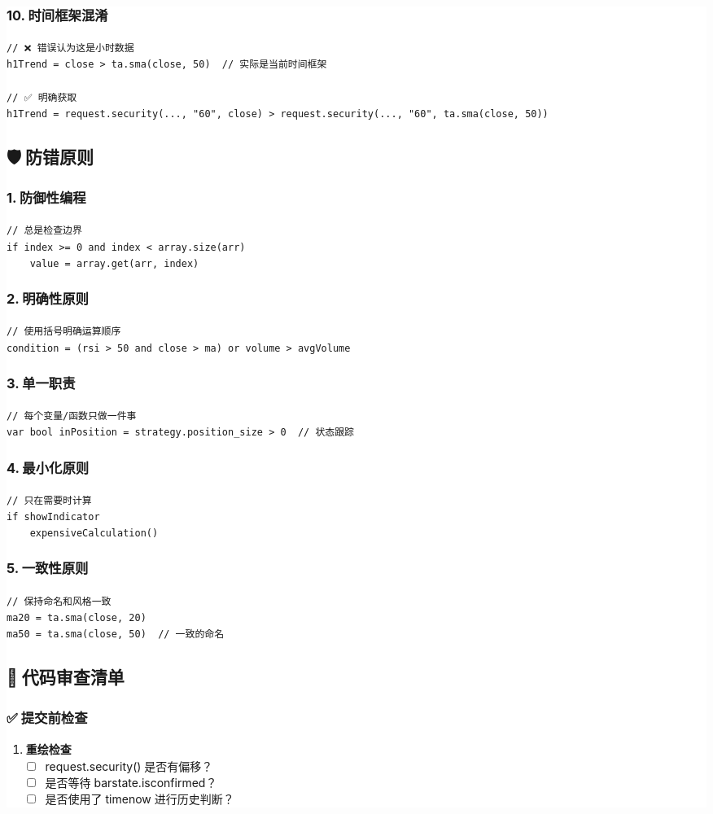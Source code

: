 ### 10. **时间框架混淆**
```pine
// ❌ 错误认为这是小时数据
h1Trend = close > ta.sma(close, 50)  // 实际是当前时间框架

// ✅ 明确获取
h1Trend = request.security(..., "60", close) > request.security(..., "60", ta.sma(close, 50))
```

## 🛡️ 防错原则

### 1. **防御性编程**
```pine
// 总是检查边界
if index >= 0 and index < array.size(arr)
    value = array.get(arr, index)
```

### 2. **明确性原则**
```pine
// 使用括号明确运算顺序
condition = (rsi > 50 and close > ma) or volume > avgVolume
```

### 3. **单一职责**
```pine
// 每个变量/函数只做一件事
var bool inPosition = strategy.position_size > 0  // 状态跟踪
```

### 4. **最小化原则**
```pine
// 只在需要时计算
if showIndicator
    expensiveCalculation()
```

### 5. **一致性原则**
```pine
// 保持命名和风格一致
ma20 = ta.sma(close, 20)
ma50 = ta.sma(close, 50)  // 一致的命名
```

## 📝 代码审查清单

### ✅ 提交前检查

1. **重绘检查**
   - [ ] request.security() 是否有偏移？
   - [ ] 是否等待 barstate.isconfirmed？
   - [ ] 是否使用了 timenow 进行历史判断？
